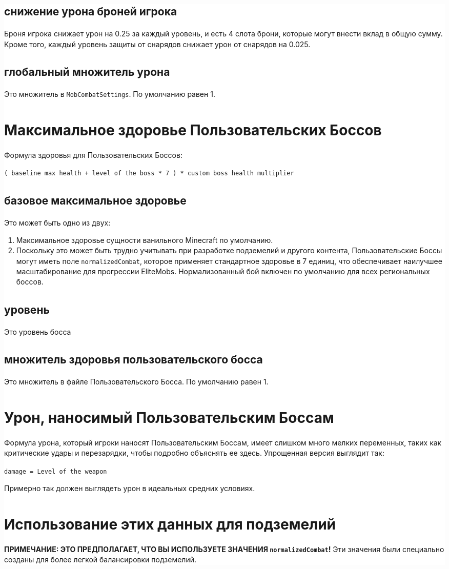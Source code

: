 ## снижение урона броней игрока

Броня игрока снижает урон на 0.25 за каждый уровень, и есть 4 слота брони, которые могут внести вклад в общую сумму. Кроме того, каждый уровень защиты от снарядов снижает урон от снарядов на 0.025.

## глобальный множитель урона

Это множитель в `MobCombatSettings`. По умолчанию равен 1.

# Максимальное здоровье Пользовательских Боссов

Формула здоровья для Пользовательских Боссов:

```
( baseline max health + level of the boss * 7 ) * custom boss health multiplier
```

## базовое максимальное здоровье

Это может быть одно из двух:

1.  Максимальное здоровье сущности ванильного Minecraft по умолчанию.
2.  Поскольку это может быть трудно учитывать при разработке подземелий и другого контента, Пользовательские Боссы могут иметь поле `normalizedCombat`, которое применяет стандартное здоровье в 7 единиц, что обеспечивает наилучшее масштабирование для прогрессии EliteMobs. Нормализованный бой включен по умолчанию для всех региональных боссов.

## уровень

Это уровень босса

## множитель здоровья пользовательского босса

Это множитель в файле Пользовательского Босса. По умолчанию равен 1.

# Урон, наносимый Пользовательским Боссам

Формула урона, который игроки наносят Пользовательским Боссам, имеет слишком много мелких переменных, таких как критические удары и перезарядки, чтобы подробно объяснять ее здесь. Упрощенная версия выглядит так:

```
damage = Level of the weapon
```

Примерно так должен выглядеть урон в идеальных средних условиях.

# Использование этих данных для подземелий

**ПРИМЕЧАНИЕ: ЭТО ПРЕДПОЛАГАЕТ, ЧТО ВЫ ИСПОЛЬЗУЕТЕ ЗНАЧЕНИЯ `normalizedCombat`!** Эти значения были специально созданы для более легкой балансировки подземелий.
